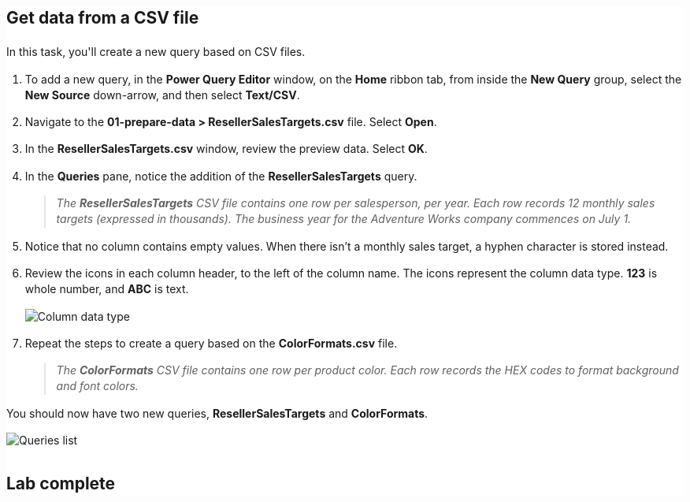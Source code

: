## **Get data from a CSV file**

In this task, you'll create a new query based on CSV files.

1. To add a new query, in the **Power Query Editor** window, on the **Home** ribbon tab, from inside the **New Query** group, select the **New Source** down-arrow, and then select **Text/CSV**.

1. Navigate to the **01-prepare-data > ResellerSalesTargets.csv** file. Select **Open**.

1. In the **ResellerSalesTargets.csv** window, review the preview data. Select **OK**.

1. In the **Queries** pane, notice the addition of the **ResellerSalesTargets** query.

    > *The **ResellerSalesTargets** CSV file contains one row per salesperson, per year. Each row records 12 monthly sales targets (expressed in thousands). The business year for the Adventure Works company commences on July 1.*

1. Notice that no column contains empty values.  When there isn’t a monthly sales target, a hyphen character is stored instead.

1. Review the icons in each column header, to the left of the column name. The icons represent the column data type. **123** is whole number, and **ABC** is text.

     ![Column data type](Linked_image_Files/01-prepare-data-with-power-query-in-power-bi-desktop_image38.png)

1. Repeat the steps to create a query based on the **ColorFormats.csv** file.

    > *The **ColorFormats** CSV file contains one row per product color. Each row records the HEX codes to format background and font colors.*

You should now have two new queries, **ResellerSalesTargets** and **ColorFormats**.

 ![Queries list](Linked_image_Files/01-all-queries-loaded.png)

## Lab complete
